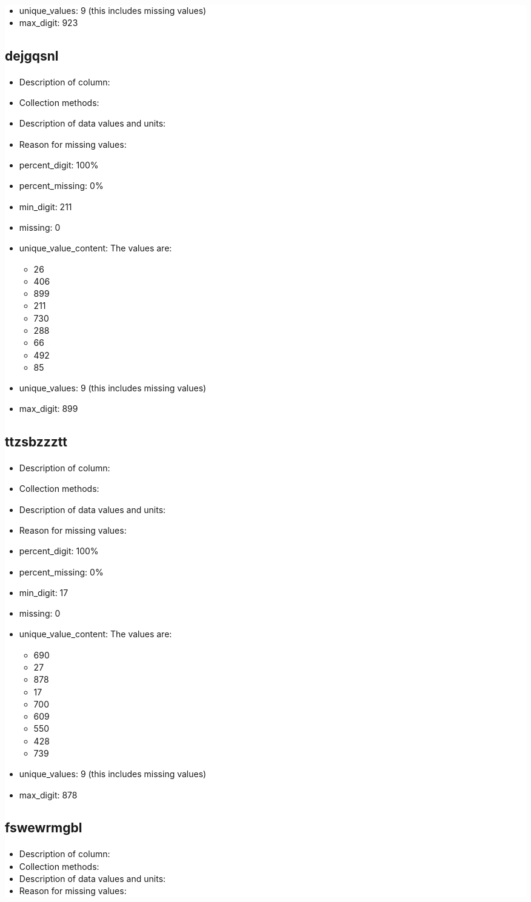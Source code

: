 * unique_values: 9 (this includes missing values)
* max_digit: 923

**dejgqsnl**
----------
* Description of column: 
* Collection methods: 
* Description of data values and units: 
* Reason for missing values: 

* percent_digit: 100%
* percent_missing: 0%
* min_digit: 211
* missing: 0
* unique_value_content: The values are:
	* 26
	* 406
	* 899
	* 211
	* 730
	* 288
	* 66
	* 492
	* 85

* unique_values: 9 (this includes missing values)
* max_digit: 899

**ttzsbzzztt**
------------
* Description of column: 
* Collection methods: 
* Description of data values and units: 
* Reason for missing values: 

* percent_digit: 100%
* percent_missing: 0%
* min_digit: 17
* missing: 0
* unique_value_content: The values are:
	* 690
	* 27
	* 878
	* 17
	* 700
	* 609
	* 550
	* 428
	* 739

* unique_values: 9 (this includes missing values)
* max_digit: 878

**fswewrmgbl**
------------
* Description of column: 
* Collection methods: 
* Description of data values and units: 
* Reason for missing values: 
